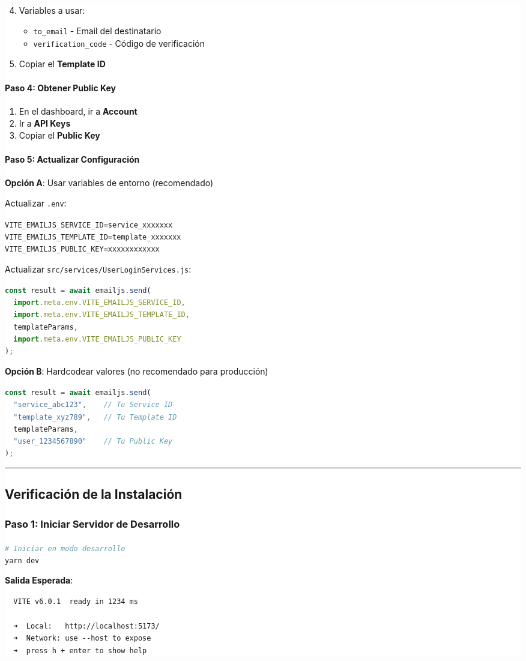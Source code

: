 4. Variables a usar:
   - `to_email` - Email del destinatario
   - `verification_code` - Código de verificación

5. Copiar el **Template ID**

#### Paso 4: Obtener Public Key

1. En el dashboard, ir a **Account**
2. Ir a **API Keys**
3. Copiar el **Public Key**

#### Paso 5: Actualizar Configuración

**Opción A**: Usar variables de entorno (recomendado)

Actualizar `.env`:
```env
VITE_EMAILJS_SERVICE_ID=service_xxxxxxx
VITE_EMAILJS_TEMPLATE_ID=template_xxxxxxx
VITE_EMAILJS_PUBLIC_KEY=xxxxxxxxxxxx
```

Actualizar `src/services/UserLoginServices.js`:
```javascript
const result = await emailjs.send(
  import.meta.env.VITE_EMAILJS_SERVICE_ID,
  import.meta.env.VITE_EMAILJS_TEMPLATE_ID,
  templateParams,
  import.meta.env.VITE_EMAILJS_PUBLIC_KEY
);
```

**Opción B**: Hardcodear valores (no recomendado para producción)

```javascript
const result = await emailjs.send(
  "service_abc123",    // Tu Service ID
  "template_xyz789",   // Tu Template ID
  templateParams,
  "user_1234567890"    // Tu Public Key
);
```

---

## Verificación de la Instalación

### Paso 1: Iniciar Servidor de Desarrollo

```powershell
# Iniciar en modo desarrollo
yarn dev
```

**Salida Esperada**:
```
  VITE v6.0.1  ready in 1234 ms

  ➜  Local:   http://localhost:5173/
  ➜  Network: use --host to expose
  ➜  press h + enter to show help
```
